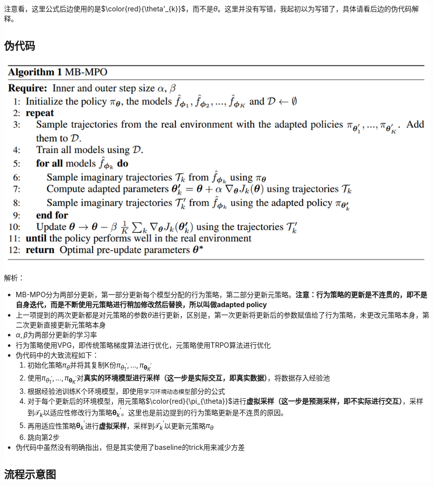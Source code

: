 注意看，这里公式后边使用的是$\color{red}{\theta'_{k}}$，而不是$\theta$。这里并没有写错，我起初以为写错了，具体请看后边的伪代码解释。

## 伪代码

![](./rl-rough-reading/mb-mpo-pseudo.png)

解析：

- MB-MPO分为两部分更新，第一部分更新每个模型分配的行为策略，第二部分更新元策略。**注意：行为策略的更新是不连贯的，即不是自身迭代，而是不断使用元策略进行稍加修改然后替换，所以叫做adapted policy**
- 上一项提到的两次更新都是对元策略的参数$\theta$进行更新，区别是，第一次更新将更新后的参数赋值给了行为策略，未更改元策略本身，第二次更新直接更新元策略本身
- $\alpha, \beta$为两部分更新的学习率
- 行为策略使用VPG，即传统策略梯度算法进行优化，元策略使用TRPO算法进行优化
- 伪代码中的大致流程如下：
  1. 初始化策略$\pi_{\theta}$并将其复制K份$\pi_{\theta_{1}^{\prime}}, \dots, \pi_{\boldsymbol{\theta}_{K}^{\prime}}$
  2. 使用$\pi_{\theta_{1}^{\prime}}, \dots, \pi_{\boldsymbol{\theta}_{K}^{\prime}}$对**真实的环境模型进行采样（这一步是实际交互，即真实数据）**，将数据存入经验池
  3. 根据经验池训练K个环境模型，即使用`学习环境动态模型`部分的公式
  4. 对于每个更新后的环境模型，用元策略$\color{red}{\pi_{\theta}}$进行**虚拟采样（这一步是预测采样，即不实际进行交互）**，采样到$\mathcal{T}_{k}$以适应性修改行为策略$\boldsymbol{\theta}_{k}^{\prime}$。这里也是前边提到的行为策略更新是不连贯的原因。
  5. 再用适应性策略$\boldsymbol{\theta}_{k}^{\prime}$进行**虚拟采样**，采样到$\mathcal{T}_{k}^{\prime}$以更新元策略$\pi_{\theta}$
  6. 跳向第2步
- 伪代码中虽然没有明确指出，但是其实使用了baseline的trick用来减少方差

## 流程示意图
